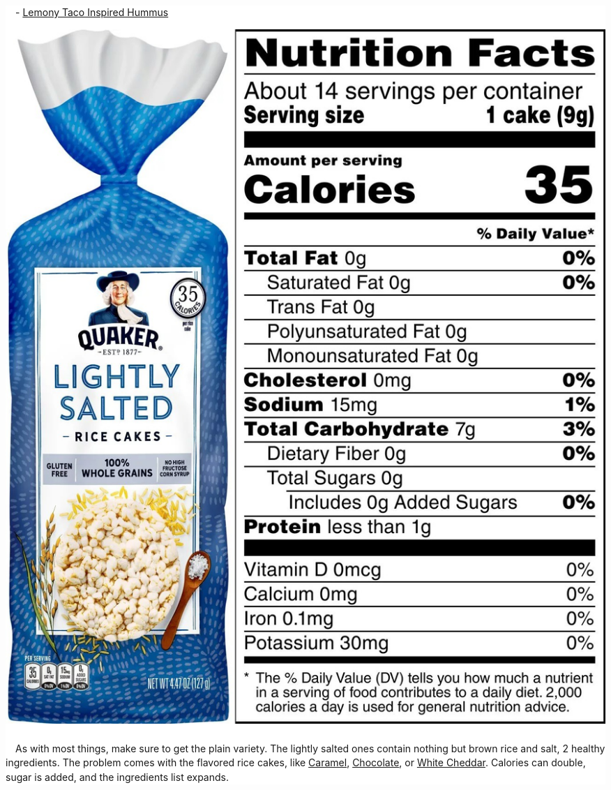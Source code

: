 &emsp;- <a href="/recipes/hummus">Lemony Taco Inspired Hummus</a><br>

<center><img src="/assets/Misc/Trap/rice-cake.jpg" alt="" class="larger-image"></center><br>
&emsp;As with most things, make sure to get the plain variety.  The lightly salted ones contain nothing but brown rice and salt, 2 healthy ingredients.  The problem comes with the flavored rice cakes, like <a href="https://www.walmart.com/ip/Quaker-Gluten-Free-Caramel-Rice-Cakes-6-5-oz/10312601?athbdg=L1600&from=/search">Caramel</a>, <a href="https://www.walmart.com/ip/Quaker-Rice-Cakes-Whole-Grain-Chocolate-Gluten-Free-7-23-oz/13448658?athbdg=L1600&from=/search">Chocolate</a>, or <a href="https://www.walmart.com/ip/Quaker-Gluten-Free-Rice-Cakes-Variety-Pack-6-Bags/574038295?athbdg=L1600&from=/search">White Cheddar</a>.  Calories can double, sugar is added, and the ingredients list expands.
